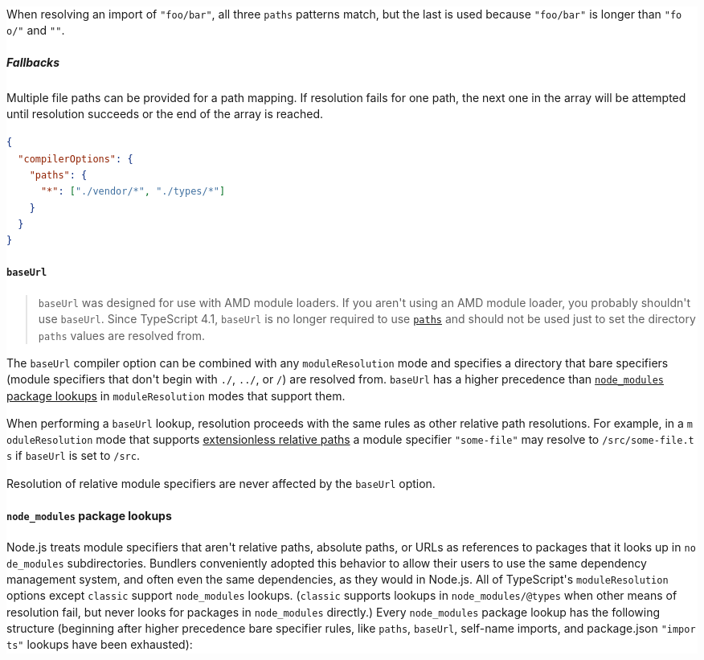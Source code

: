When resolving an import of `"foo/bar"`, all three `paths` patterns
match, but the last is used because `"foo/bar"` is longer than `"foo/"`
and `""`.

##### Fallbacks 

Multiple file paths can be provided for a path mapping. If resolution
fails for one path, the next one in the array will be attempted until
resolution succeeds or the end of the array is reached.

```json
{
  "compilerOptions": {
    "paths": {
      "*": ["./vendor/*", "./types/*"]
    }
  }
}
```

#### `baseUrl` 

> `baseUrl` was designed for use with AMD module loaders. If you aren't
> using an AMD module loader, you probably shouldn't use `baseUrl`.
> Since TypeScript 4.1, `baseUrl` is no longer required to use
> [`paths`](#paths) and should not be used just to set the directory
> `paths` values are resolved from.

The `baseUrl` compiler option can be combined with any
`moduleResolution` mode and specifies a directory that bare specifiers
(module specifiers that don't begin with `./`, `../`, or `/`) are
resolved from. `baseUrl` has a higher precedence than [`node_modules`
package lookups](#node_modules-package-lookups) in `moduleResolution`
modes that support them.

When performing a `baseUrl` lookup, resolution proceeds with the same
rules as other relative path resolutions. For example, in a
`moduleResolution` mode that supports [extensionless relative
paths](#extensionless-relative-paths) a module specifier `"some-file"`
may resolve to `/src/some-file.ts` if `baseUrl` is set to `/src`.

Resolution of relative module specifiers are never affected by the
`baseUrl` option.

#### `node_modules` package lookups 

Node.js treats module specifiers that aren't relative paths, absolute
paths, or URLs as references to packages that it looks up in
`node_modules` subdirectories. Bundlers conveniently adopted this
behavior to allow their users to use the same dependency management
system, and often even the same dependencies, as they would in Node.js.
All of TypeScript's `moduleResolution` options except `classic` support
`node_modules` lookups. (`classic` supports lookups in
`node_modules/@types` when other means of resolution fail, but never
looks for packages in `node_modules` directly.) Every `node_modules`
package lookup has the following structure (beginning after higher
precedence bare specifier rules, like `paths`, `baseUrl`, self-name
imports, and package.json `"imports"` lookups have been exhausted):
